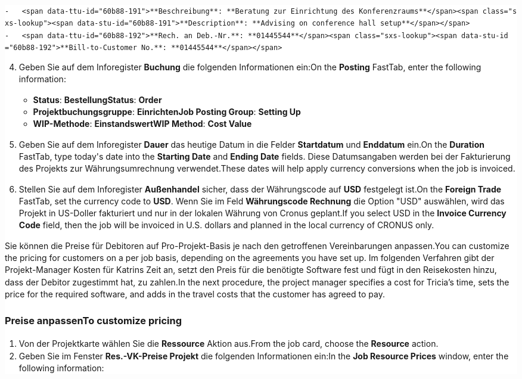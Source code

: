     -   <span data-ttu-id="60b88-191">**Beschreibung**: **Beratung zur Einrichtung des Konferenzraums**</span><span class="sxs-lookup"><span data-stu-id="60b88-191">**Description**: **Advising on conference hall setup**</span></span>  
    -   <span data-ttu-id="60b88-192">**Rech. an Deb.-Nr.**: **01445544**</span><span class="sxs-lookup"><span data-stu-id="60b88-192">**Bill-to-Customer No.**: **01445544**</span></span>  

4.  <span data-ttu-id="60b88-193">Geben Sie auf dem Inforegister **Buchung** die folgenden Informationen ein:</span><span class="sxs-lookup"><span data-stu-id="60b88-193">On the **Posting** FastTab, enter the following information:</span></span>  

    -   <span data-ttu-id="60b88-194">**Status**: **Bestellung**</span><span class="sxs-lookup"><span data-stu-id="60b88-194">**Status**: **Order**</span></span>  
    -   <span data-ttu-id="60b88-195">**Projektbuchungsgruppe**: **Einrichten**</span><span class="sxs-lookup"><span data-stu-id="60b88-195">**Job Posting Group**: **Setting Up**</span></span>  
    -   <span data-ttu-id="60b88-196">**WIP-Methode**: **Einstandswert**</span><span class="sxs-lookup"><span data-stu-id="60b88-196">**WIP Method**: **Cost Value**</span></span>  

5.  <span data-ttu-id="60b88-197">Geben Sie auf dem Inforegister **Dauer** das heutige Datum in die Felder **Startdatum** und **Enddatum** ein.</span><span class="sxs-lookup"><span data-stu-id="60b88-197">On the **Duration** FastTab, type today's date into the **Starting Date** and **Ending Date** fields.</span></span> <span data-ttu-id="60b88-198">Diese Datumsangaben werden bei der Fakturierung des Projekts zur Währungsumrechnung verwendet.</span><span class="sxs-lookup"><span data-stu-id="60b88-198">These dates will help apply currency conversions when the job is invoiced.</span></span>  
6.  <span data-ttu-id="60b88-199">Stellen Sie auf dem Inforegister **Außenhandel** sicher, dass der Währungscode auf **USD** festgelegt ist.</span><span class="sxs-lookup"><span data-stu-id="60b88-199">On the **Foreign Trade** FastTab, set the currency code to **USD**.</span></span> <span data-ttu-id="60b88-200">Wenn Sie im Feld **Währungscode Rechnung** die Option "USD" auswählen, wird das Projekt in US-Doller fakturiert und nur in der lokalen Währung von Cronus geplant.</span><span class="sxs-lookup"><span data-stu-id="60b88-200">If you select USD in the **Invoice Currency Code** field, then the job will be invoiced in U.S. dollars and planned in the local currency of CRONUS only.</span></span>  

 <span data-ttu-id="60b88-201">Sie können die Preise für Debitoren auf Pro-Projekt-Basis je nach den getroffenen Vereinbarungen anpassen.</span><span class="sxs-lookup"><span data-stu-id="60b88-201">You can customize the pricing for customers on a per job basis, depending on the agreements you have set up.</span></span> <span data-ttu-id="60b88-202">Im folgenden Verfahren gibt der Projekt-Manager Kosten für Katrins Zeit an, setzt den Preis für die benötigte Software fest und fügt in den Reisekosten hinzu, dass der Debitor zugestimmt hat, zu zahlen.</span><span class="sxs-lookup"><span data-stu-id="60b88-202">In the next procedure, the project manager specifies a cost for Tricia’s time, sets the price for the required software, and adds in the travel costs that the customer has agreed to pay.</span></span>  

### <a name="to-customize-pricing"></a><span data-ttu-id="60b88-203">Preise anpassen</span><span class="sxs-lookup"><span data-stu-id="60b88-203">To customize pricing</span></span>  

1.  <span data-ttu-id="60b88-204">Von der Projektkarte wählen Sie die **Ressource** Aktion aus.</span><span class="sxs-lookup"><span data-stu-id="60b88-204">From the job card, choose the **Resource** action.</span></span>  
2.  <span data-ttu-id="60b88-205">Geben Sie im Fenster **Res.-VK-Preise Projekt** die folgenden Informationen ein:</span><span class="sxs-lookup"><span data-stu-id="60b88-205">In the **Job Resource Prices** window, enter the following information:</span></span>  
